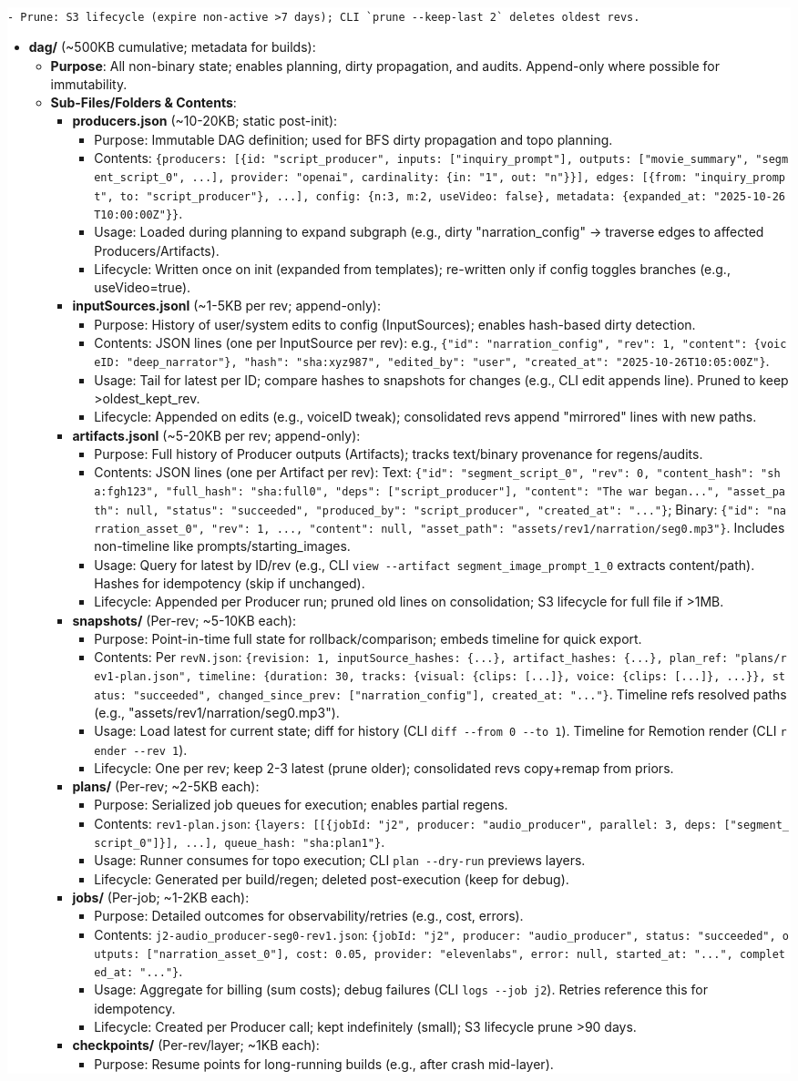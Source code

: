     - Prune: S3 lifecycle (expire non-active >7 days); CLI `prune --keep-last 2` deletes oldest revs.

- **dag/** (~500KB cumulative; metadata for builds):
  - **Purpose**: All non-binary state; enables planning, dirty propagation, and audits. Append-only where possible for immutability.
  - **Sub-Files/Folders & Contents**:
    - **producers.json** (~10-20KB; static post-init):
      - Purpose: Immutable DAG definition; used for BFS dirty propagation and topo planning.
      - Contents: `{producers: [{id: "script_producer", inputs: ["inquiry_prompt"], outputs: ["movie_summary", "segment_script_0", ...], provider: "openai", cardinality: {in: "1", out: "n"}}], edges: [{from: "inquiry_prompt", to: "script_producer"}, ...], config: {n:3, m:2, useVideo: false}, metadata: {expanded_at: "2025-10-26T10:00:00Z"}}`.
      - Usage: Loaded during planning to expand subgraph (e.g., dirty "narration_config" → traverse edges to affected Producers/Artifacts).
      - Lifecycle: Written once on init (expanded from templates); re-written only if config toggles branches (e.g., useVideo=true).
    - **inputSources.jsonl** (~1-5KB per rev; append-only):
      - Purpose: History of user/system edits to config (InputSources); enables hash-based dirty detection.
      - Contents: JSON lines (one per InputSource per rev): e.g., `{"id": "narration_config", "rev": 1, "content": {voiceID: "deep_narrator"}, "hash": "sha:xyz987", "edited_by": "user", "created_at": "2025-10-26T10:05:00Z"}`.
      - Usage: Tail for latest per ID; compare hashes to snapshots for changes (e.g., CLI edit appends line). Pruned to keep >oldest_kept_rev.
      - Lifecycle: Appended on edits (e.g., voiceID tweak); consolidated revs append "mirrored" lines with new paths.
    - **artifacts.jsonl** (~5-20KB per rev; append-only):
      - Purpose: Full history of Producer outputs (Artifacts); tracks text/binary provenance for regens/audits.
      - Contents: JSON lines (one per Artifact per rev): Text: `{"id": "segment_script_0", "rev": 0, "content_hash": "sha:fgh123", "full_hash": "sha:full0", "deps": ["script_producer"], "content": "The war began...", "asset_path": null, "status": "succeeded", "produced_by": "script_producer", "created_at": "..."}`; Binary: `{"id": "narration_asset_0", "rev": 1, ..., "content": null, "asset_path": "assets/rev1/narration/seg0.mp3"}`. Includes non-timeline like prompts/starting_images.
      - Usage: Query for latest by ID/rev (e.g., CLI `view --artifact segment_image_prompt_1_0` extracts content/path). Hashes for idempotency (skip if unchanged).
      - Lifecycle: Appended per Producer run; pruned old lines on consolidation; S3 lifecycle for full file if >1MB.
    - **snapshots/** (Per-rev; ~5-10KB each):
      - Purpose: Point-in-time full state for rollback/comparison; embeds timeline for quick export.
      - Contents: Per `revN.json`: `{revision: 1, inputSource_hashes: {...}, artifact_hashes: {...}, plan_ref: "plans/rev1-plan.json", timeline: {duration: 30, tracks: {visual: {clips: [...]}, voice: {clips: [...]}, ...}}, status: "succeeded", changed_since_prev: ["narration_config"], created_at: "..."}`. Timeline refs resolved paths (e.g., "assets/rev1/narration/seg0.mp3").
      - Usage: Load latest for current state; diff for history (CLI `diff --from 0 --to 1`). Timeline for Remotion render (CLI `render --rev 1`).
      - Lifecycle: One per rev; keep 2-3 latest (prune older); consolidated revs copy+remap from priors.
    - **plans/** (Per-rev; ~2-5KB each):
      - Purpose: Serialized job queues for execution; enables partial regens.
      - Contents: `rev1-plan.json`: `{layers: [[{jobId: "j2", producer: "audio_producer", parallel: 3, deps: ["segment_script_0"]}], ...], queue_hash: "sha:plan1"}`.
      - Usage: Runner consumes for topo execution; CLI `plan --dry-run` previews layers.
      - Lifecycle: Generated per build/regen; deleted post-execution (keep for debug).
    - **jobs/** (Per-job; ~1-2KB each):
      - Purpose: Detailed outcomes for observability/retries (e.g., cost, errors).
      - Contents: `j2-audio_producer-seg0-rev1.json`: `{jobId: "j2", producer: "audio_producer", status: "succeeded", outputs: ["narration_asset_0"], cost: 0.05, provider: "elevenlabs", error: null, started_at: "...", completed_at: "..."}`.
      - Usage: Aggregate for billing (sum costs); debug failures (CLI `logs --job j2`). Retries reference this for idempotency.
      - Lifecycle: Created per Producer call; kept indefinitely (small); S3 lifecycle prune >90 days.
    - **checkpoints/** (Per-rev/layer; ~1KB each):
      - Purpose: Resume points for long-running builds (e.g., after crash mid-layer).